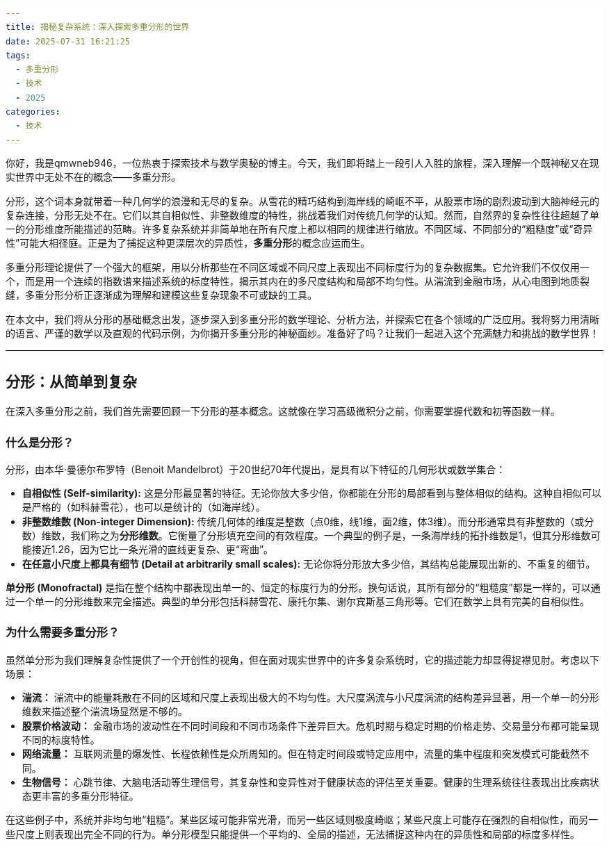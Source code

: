 ```yaml
---
title: 揭秘复杂系统：深入探索多重分形的世界
date: 2025-07-31 16:21:25
tags:
  - 多重分形
  - 技术
  - 2025
categories:
  - 技术
---
```


你好，我是qmwneb946，一位热衷于探索技术与数学奥秘的博主。今天，我们即将踏上一段引人入胜的旅程，深入理解一个既神秘又在现实世界中无处不在的概念——多重分形。

分形，这个词本身就带着一种几何学的浪漫和无尽的复杂。从雪花的精巧结构到海岸线的崎岖不平，从股票市场的剧烈波动到大脑神经元的复杂连接，分形无处不在。它们以其自相似性、非整数维度的特性，挑战着我们对传统几何学的认知。然而，自然界的复杂性往往超越了单一的分形维度所能描述的范畴。许多复杂系统并非简单地在所有尺度上都以相同的规律进行缩放。不同区域、不同部分的“粗糙度”或“奇异性”可能大相径庭。正是为了捕捉这种更深层次的异质性，**多重分形**的概念应运而生。

多重分形理论提供了一个强大的框架，用以分析那些在不同区域或不同尺度上表现出不同标度行为的复杂数据集。它允许我们不仅仅用一个，而是用一个连续的指数谱来描述系统的标度特性，揭示其内在的多尺度结构和局部不均匀性。从湍流到金融市场，从心电图到地质裂缝，多重分形分析正逐渐成为理解和建模这些复杂现象不可或缺的工具。

在本文中，我们将从分形的基础概念出发，逐步深入到多重分形的数学理论、分析方法，并探索它在各个领域的广泛应用。我将努力用清晰的语言、严谨的数学以及直观的代码示例，为你揭开多重分形的神秘面纱。准备好了吗？让我们一起进入这个充满魅力和挑战的数学世界！

---

## 分形：从简单到复杂

在深入多重分形之前，我们首先需要回顾一下分形的基本概念。这就像在学习高级微积分之前，你需要掌握代数和初等函数一样。

### 什么是分形？

分形，由本华·曼德尔布罗特（Benoit Mandelbrot）于20世纪70年代提出，是具有以下特征的几何形状或数学集合：

*   **自相似性 (Self-similarity):** 这是分形最显著的特征。无论你放大多少倍，你都能在分形的局部看到与整体相似的结构。这种自相似可以是严格的（如科赫雪花），也可以是统计的（如海岸线）。
*   **非整数维数 (Non-integer Dimension):** 传统几何体的维度是整数（点0维，线1维，面2维，体3维）。而分形通常具有非整数的（或分数）维数，我们称之为**分形维数**。它衡量了分形填充空间的有效程度。一个典型的例子是，一条海岸线的拓扑维数是1，但其分形维数可能接近1.26，因为它比一条光滑的直线更复杂、更“弯曲”。
*   **在任意小尺度上都具有细节 (Detail at arbitrarily small scales):** 无论你将分形放大多少倍，其结构总能展现出新的、不重复的细节。

**单分形 (Monofractal)** 是指在整个结构中都表现出单一的、恒定的标度行为的分形。换句话说，其所有部分的“粗糙度”都是一样的，可以通过一个单一的分形维数来完全描述。典型的单分形包括科赫雪花、康托尔集、谢尔宾斯基三角形等。它们在数学上具有完美的自相似性。

### 为什么需要多重分形？

虽然单分形为我们理解复杂性提供了一个开创性的视角，但在面对现实世界中的许多复杂系统时，它的描述能力却显得捉襟见肘。考虑以下场景：

*   **湍流：** 湍流中的能量耗散在不同的区域和尺度上表现出极大的不均匀性。大尺度涡流与小尺度涡流的结构差异显著，用一个单一的分形维数来描述整个湍流场显然是不够的。
*   **股票价格波动：** 金融市场的波动性在不同时间段和不同市场条件下差异巨大。危机时期与稳定时期的价格走势、交易量分布都可能呈现不同的标度特性。
*   **网络流量：** 互联网流量的爆发性、长程依赖性是众所周知的。但在特定时间段或特定应用中，流量的集中程度和突发模式可能截然不同。
*   **生物信号：** 心跳节律、大脑电活动等生理信号，其复杂性和变异性对于健康状态的评估至关重要。健康的生理系统往往表现出比疾病状态更丰富的多重分形特征。

在这些例子中，系统并非均匀地“粗糙”。某些区域可能非常光滑，而另一些区域则极度崎岖；某些尺度上可能存在强烈的自相似性，而另一些尺度上则表现出完全不同的行为。单分形模型只能提供一个平均的、全局的描述，无法捕捉这种内在的异质性和局部的标度多样性。
